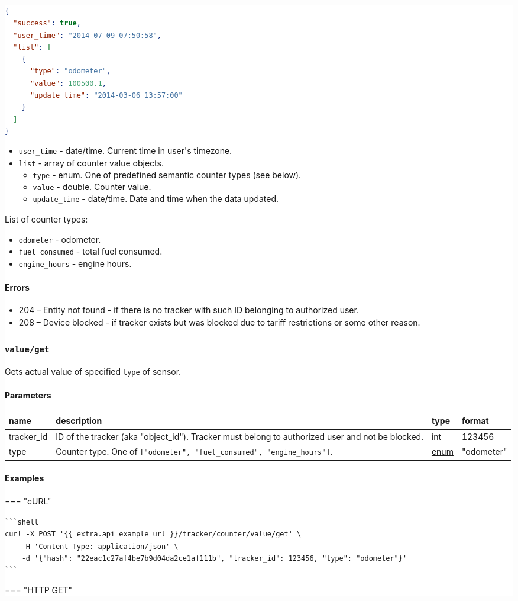 ```json
{
  "success": true,
  "user_time": "2014-07-09 07:50:58",
  "list": [
    {
      "type": "odometer",
      "value": 100500.1,
      "update_time": "2014-03-06 13:57:00"
    }
  ]
}
```

* `user_time` - date/time. Current time in user's timezone.
* `list` - array of counter value objects.
    * `type` - enum. One of predefined semantic counter types (see below).
    * `value` - double. Counter value.
    * `update_time` - date/time. Date and time when the data updated.

List of counter types:

* `odometer` - odometer.
* `fuel_consumed` - total fuel consumed.
* `engine_hours` - engine hours.

#### Errors

* 204 – Entity not found - if there is no tracker with such ID belonging to authorized user.
* 208 – Device blocked - if tracker exists but was blocked due to tariff restrictions or some other reason.


### `value/get`

Gets actual value of specified `type` of sensor.

#### Parameters

| name       | description                                                                                     | type                                           | format     |
|:-----------|:------------------------------------------------------------------------------------------------|:-----------------------------------------------|:-----------|
| tracker_id | ID of the tracker (aka "object_id"). Tracker must belong to authorized user and not be blocked. | int                                            | 123456     |
| type       | Counter type. One of `["odometer", "fuel_consumed", "engine_hours"]`.                           | [enum](../../../getting-started.md#data-types) | "odometer" |

#### Examples

=== "cURL"

    ```shell
    curl -X POST '{{ extra.api_example_url }}/tracker/counter/value/get' \
        -H 'Content-Type: application/json' \
        -d '{"hash": "22eac1c27af4be7b9d04da2ce1af111b", "tracker_id": 123456, "type": "odometer"}'
    ```

=== "HTTP GET"
